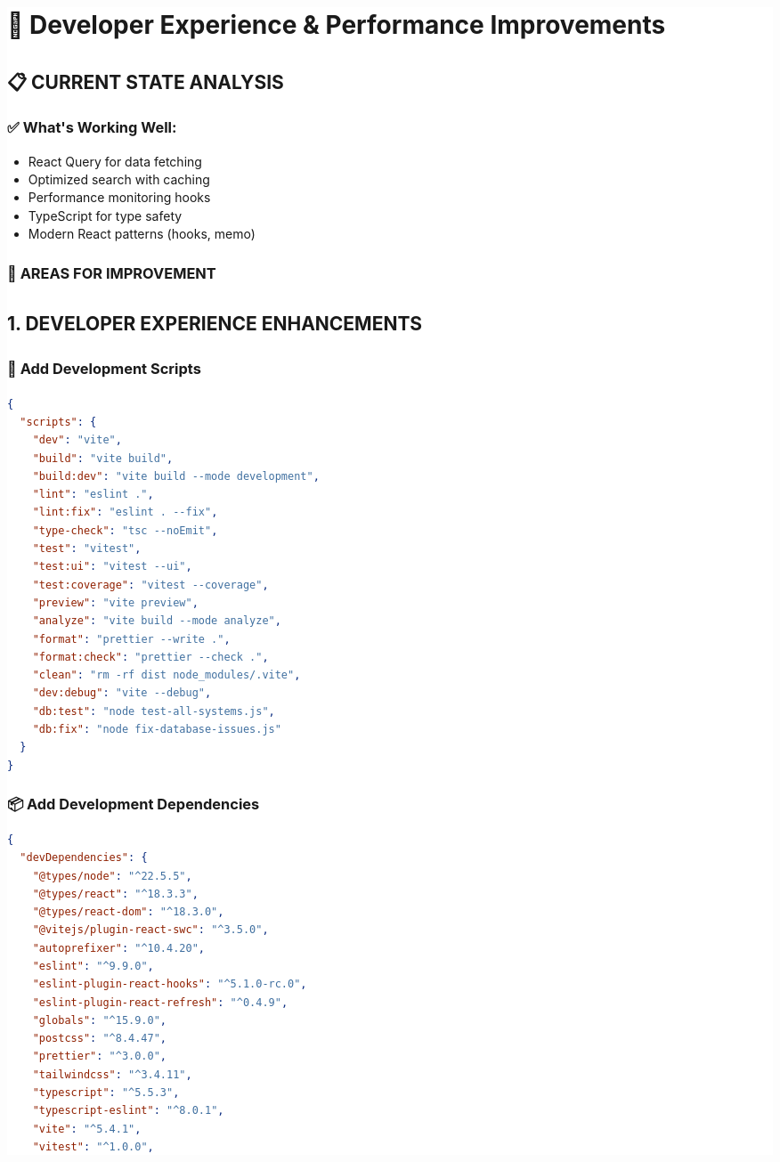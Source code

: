 # 🚀 Developer Experience & Performance Improvements

## 📋 **CURRENT STATE ANALYSIS**

### ✅ **What's Working Well:**
- React Query for data fetching
- Optimized search with caching
- Performance monitoring hooks
- TypeScript for type safety
- Modern React patterns (hooks, memo)

### 🔧 **AREAS FOR IMPROVEMENT**

## 1. **DEVELOPER EXPERIENCE ENHANCEMENTS**

### 🔧 **Add Development Scripts**
```json
{
  "scripts": {
    "dev": "vite",
    "build": "vite build",
    "build:dev": "vite build --mode development",
    "lint": "eslint .",
    "lint:fix": "eslint . --fix",
    "type-check": "tsc --noEmit",
    "test": "vitest",
    "test:ui": "vitest --ui",
    "test:coverage": "vitest --coverage",
    "preview": "vite preview",
    "analyze": "vite build --mode analyze",
    "format": "prettier --write .",
    "format:check": "prettier --check .",
    "clean": "rm -rf dist node_modules/.vite",
    "dev:debug": "vite --debug",
    "db:test": "node test-all-systems.js",
    "db:fix": "node fix-database-issues.js"
  }
}
```

### 📦 **Add Development Dependencies**
```json
{
  "devDependencies": {
    "@types/node": "^22.5.5",
    "@types/react": "^18.3.3",
    "@types/react-dom": "^18.3.0",
    "@vitejs/plugin-react-swc": "^3.5.0",
    "autoprefixer": "^10.4.20",
    "eslint": "^9.9.0",
    "eslint-plugin-react-hooks": "^5.1.0-rc.0",
    "eslint-plugin-react-refresh": "^0.4.9",
    "globals": "^15.9.0",
    "postcss": "^8.4.47",
    "prettier": "^3.0.0",
    "tailwindcss": "^3.4.11",
    "typescript": "^5.5.3",
    "typescript-eslint": "^8.0.1",
    "vite": "^5.4.1",
    "vitest": "^1.0.0",
```